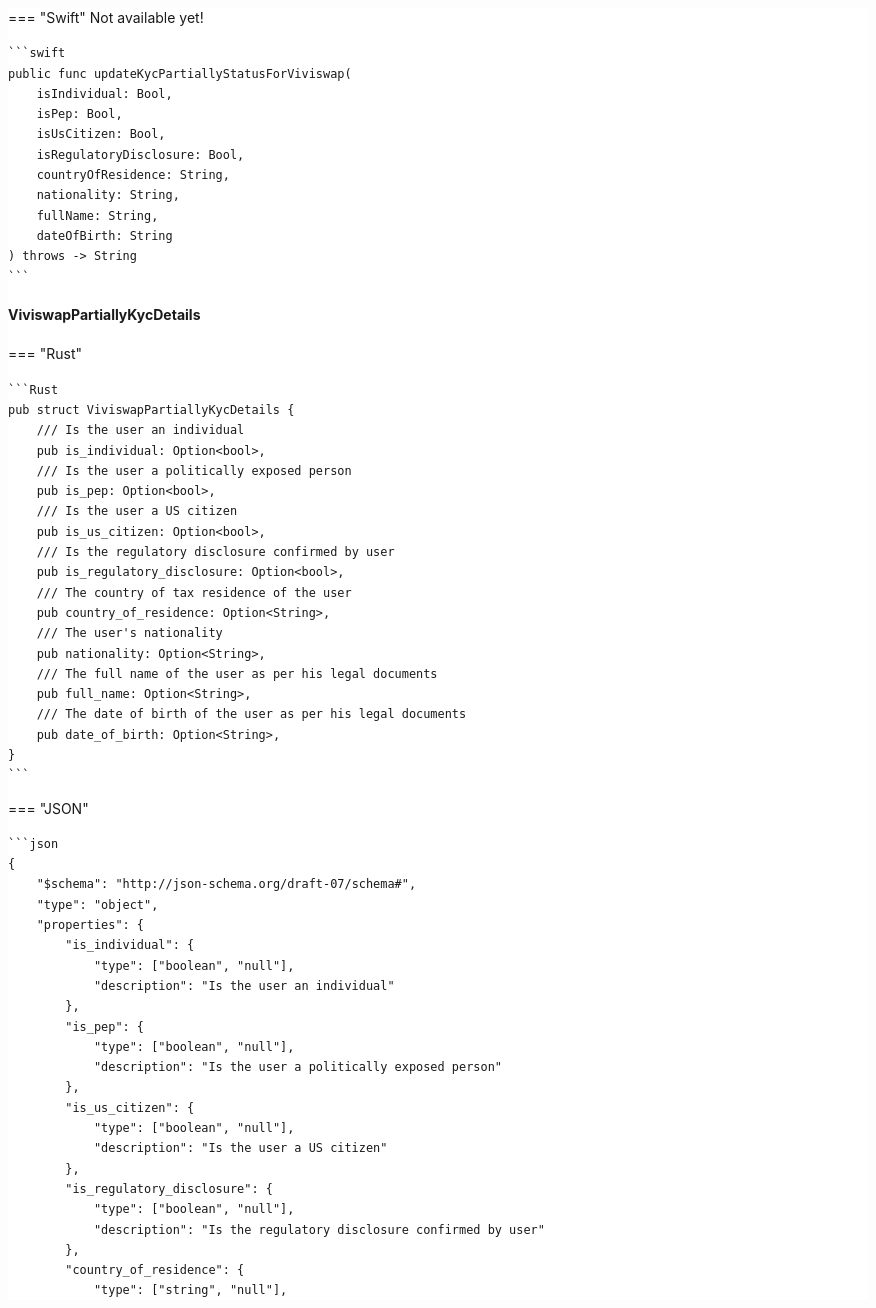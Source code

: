 === "Swift"
    Not available yet!

    ```swift
    public func updateKycPartiallyStatusForViviswap(
        isIndividual: Bool,
        isPep: Bool,
        isUsCitizen: Bool,
        isRegulatoryDisclosure: Bool,
        countryOfResidence: String,
        nationality: String,
        fullName: String,
        dateOfBirth: String
    ) throws -> String
    ```

#### ViviswapPartiallyKycDetails

=== "Rust"

    ```Rust
    pub struct ViviswapPartiallyKycDetails {
        /// Is the user an individual
        pub is_individual: Option<bool>,
        /// Is the user a politically exposed person
        pub is_pep: Option<bool>,
        /// Is the user a US citizen
        pub is_us_citizen: Option<bool>,
        /// Is the regulatory disclosure confirmed by user
        pub is_regulatory_disclosure: Option<bool>,
        /// The country of tax residence of the user
        pub country_of_residence: Option<String>,
        /// The user's nationality
        pub nationality: Option<String>,
        /// The full name of the user as per his legal documents
        pub full_name: Option<String>,
        /// The date of birth of the user as per his legal documents
        pub date_of_birth: Option<String>,
    }
    ```

=== "JSON"

    ```json
    {
        "$schema": "http://json-schema.org/draft-07/schema#",
        "type": "object",
        "properties": {
            "is_individual": {
                "type": ["boolean", "null"],
                "description": "Is the user an individual"
            },
            "is_pep": {
                "type": ["boolean", "null"],
                "description": "Is the user a politically exposed person"
            },
            "is_us_citizen": {
                "type": ["boolean", "null"],
                "description": "Is the user a US citizen"
            },
            "is_regulatory_disclosure": {
                "type": ["boolean", "null"],
                "description": "Is the regulatory disclosure confirmed by user"
            },
            "country_of_residence": {
                "type": ["string", "null"],